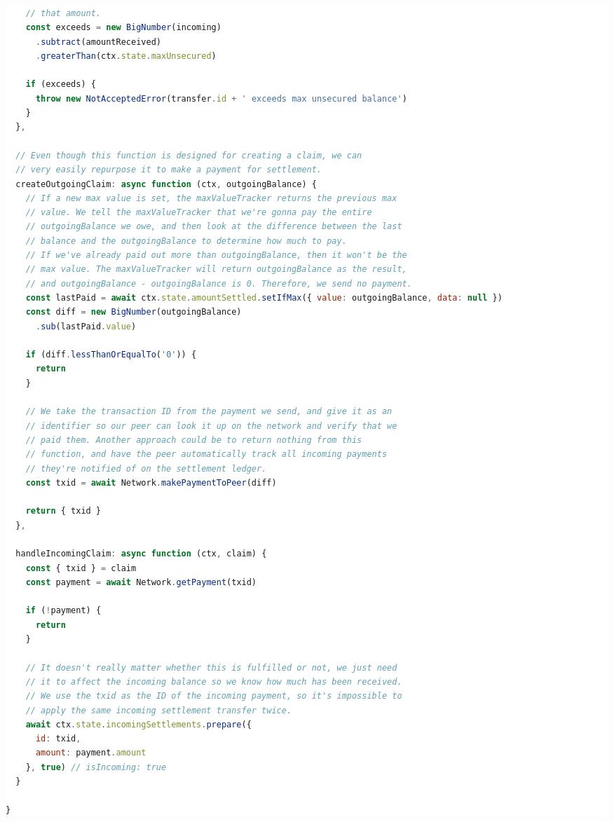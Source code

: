 ```js
    // that amount.
    const exceeds = new BigNumber(incoming)
      .subtract(amountReceived)
      .greaterThan(ctx.state.maxUnsecured)

    if (exceeds) {
      throw new NotAcceptedError(transfer.id + ' exceeds max unsecured balance')
    }
  },

  // Even though this function is designed for creating a claim, we can
  // very easily repurpose it to make a payment for settlement.
  createOutgoingClaim: async function (ctx, outgoingBalance) {
    // If a new max value is set, the maxValueTracker returns the previous max
    // value. We tell the maxValueTracker that we're gonna pay the entire
    // outgoingBalance we owe, and then look at the difference between the last
    // balance and the outgoingBalance to determine how much to pay.
    // If we've already paid out more than outgoingBalance, then it won't be the
    // max value. The maxValueTracker will return outgoingBalance as the result,
    // and outgoingBalance - outgoingBalance is 0. Therefore, we send no payment.
    const lastPaid = await ctx.state.amountSettled.setIfMax({ value: outgoingBalance, data: null })
    const diff = new BigNumber(outgoingBalance)
      .sub(lastPaid.value)

    if (diff.lessThanOrEqualTo('0')) {
      return
    }

    // We take the transaction ID from the payment we send, and give it as an
    // identifier so our peer can look it up on the network and verify that we
    // paid them. Another approach could be to return nothing from this
    // function, and have the peer automatically track all incoming payments
    // they're notified of on the settlement ledger.
    const txid = await Network.makePaymentToPeer(diff)

    return { txid }
  },

  handleIncomingClaim: async function (ctx, claim) {
    const { txid } = claim
    const payment = await Network.getPayment(txid)

    if (!payment) {
      return
    }

    // It doesn't really matter whether this is fulfilled or not, we just need
    // it to affect the incoming balance so we know how much has been received.
    // We use the txid as the ID of the incoming payment, so it's impossible to
    // apply the same incoming settlement transfer twice.
    await ctx.state.incomingSettlements.prepare({
      id: txid,
      amount: payment.amount
    }, true) // isIncoming: true
  }

}
```
